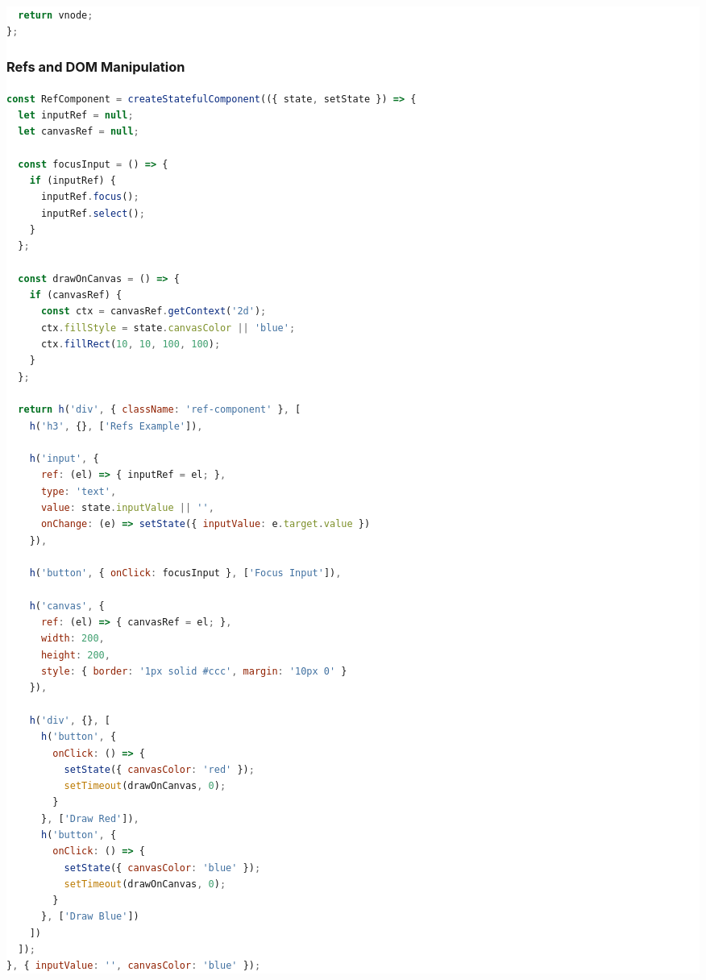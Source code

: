 ```javascript
  return vnode;
};
```

### Refs and DOM Manipulation

```javascript
const RefComponent = createStatefulComponent(({ state, setState }) => {
  let inputRef = null;
  let canvasRef = null;
  
  const focusInput = () => {
    if (inputRef) {
      inputRef.focus();
      inputRef.select();
    }
  };

  const drawOnCanvas = () => {
    if (canvasRef) {
      const ctx = canvasRef.getContext('2d');
      ctx.fillStyle = state.canvasColor || 'blue';
      ctx.fillRect(10, 10, 100, 100);
    }
  };

  return h('div', { className: 'ref-component' }, [
    h('h3', {}, ['Refs Example']),
    
    h('input', { 
      ref: (el) => { inputRef = el; },
      type: 'text',
      value: state.inputValue || '',
      onChange: (e) => setState({ inputValue: e.target.value })
    }),
    
    h('button', { onClick: focusInput }, ['Focus Input']),
    
    h('canvas', {
      ref: (el) => { canvasRef = el; },
      width: 200,
      height: 200,
      style: { border: '1px solid #ccc', margin: '10px 0' }
    }),
    
    h('div', {}, [
      h('button', { 
        onClick: () => {
          setState({ canvasColor: 'red' });
          setTimeout(drawOnCanvas, 0);
        }
      }, ['Draw Red']),
      h('button', { 
        onClick: () => {
          setState({ canvasColor: 'blue' });
          setTimeout(drawOnCanvas, 0);
        }
      }, ['Draw Blue'])
    ])
  ]);
}, { inputValue: '', canvasColor: 'blue' });
```
